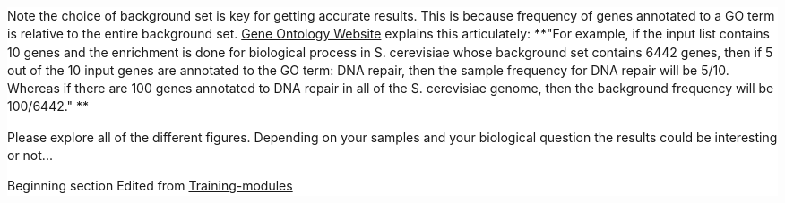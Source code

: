 

Note the choice of background set is key for getting accurate results. This is because frequency of genes annotated to a GO term is relative to the entire background set. [Gene Ontology Website](http://geneontology.org/docs/go-enrichment-analysis/) explains this articulately:
**"For example, if the input list contains 10 genes and the enrichment is done for biological process in S. cerevisiae whose background set contains 6442 genes, then if 5 out of the 10 input genes are annotated to the GO term: DNA repair, then the sample frequency for DNA repair will be 5/10. Whereas if there are 100 genes annotated to DNA repair in all of the S. cerevisiae genome, then the background frequency will be 100/6442." **



Please explore all of the different figures. Depending on your samples and your biological question the results could be interesting or not... 




Beginning section Edited from [Training-modules](https://github.com/hbctraining/Training-modules) 
